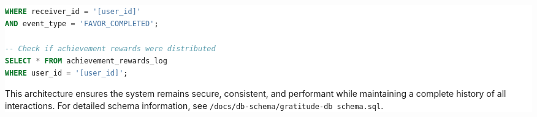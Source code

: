 ```sql
WHERE receiver_id = '[user_id]' 
AND event_type = 'FAVOR_COMPLETED';

-- Check if achievement rewards were distributed
SELECT * FROM achievement_rewards_log 
WHERE user_id = '[user_id]';
```

This architecture ensures the system remains secure, consistent, and performant while maintaining a complete history of all interactions. For detailed schema information, see `/docs/db-schema/gratitude-db schema.sql`.